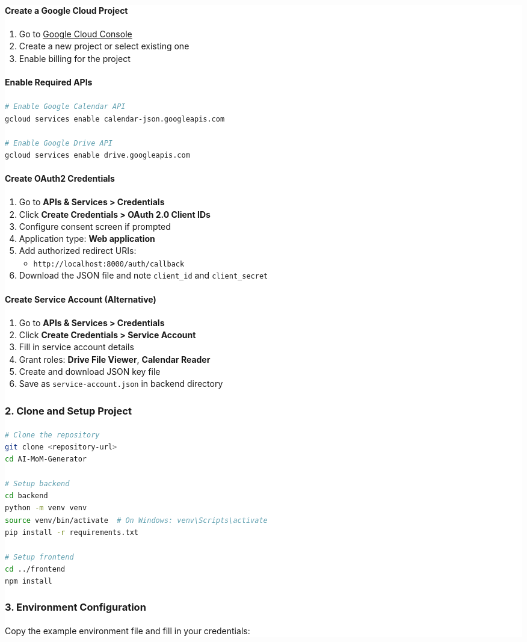 #### Create a Google Cloud Project
1. Go to [Google Cloud Console](https://console.cloud.google.com/)
2. Create a new project or select existing one
3. Enable billing for the project

#### Enable Required APIs
```bash
# Enable Google Calendar API
gcloud services enable calendar-json.googleapis.com

# Enable Google Drive API
gcloud services enable drive.googleapis.com
```

#### Create OAuth2 Credentials
1. Go to **APIs & Services > Credentials**
2. Click **Create Credentials > OAuth 2.0 Client IDs**
3. Configure consent screen if prompted
4. Application type: **Web application**
5. Add authorized redirect URIs:
   - `http://localhost:8000/auth/callback`
6. Download the JSON file and note `client_id` and `client_secret`

#### Create Service Account (Alternative)
1. Go to **APIs & Services > Credentials**
2. Click **Create Credentials > Service Account**
3. Fill in service account details
4. Grant roles: **Drive File Viewer**, **Calendar Reader**
5. Create and download JSON key file
6. Save as `service-account.json` in backend directory

### 2. Clone and Setup Project

```bash
# Clone the repository
git clone <repository-url>
cd AI-MoM-Generator

# Setup backend
cd backend
python -m venv venv
source venv/bin/activate  # On Windows: venv\Scripts\activate
pip install -r requirements.txt

# Setup frontend
cd ../frontend
npm install
```

### 3. Environment Configuration

Copy the example environment file and fill in your credentials:
